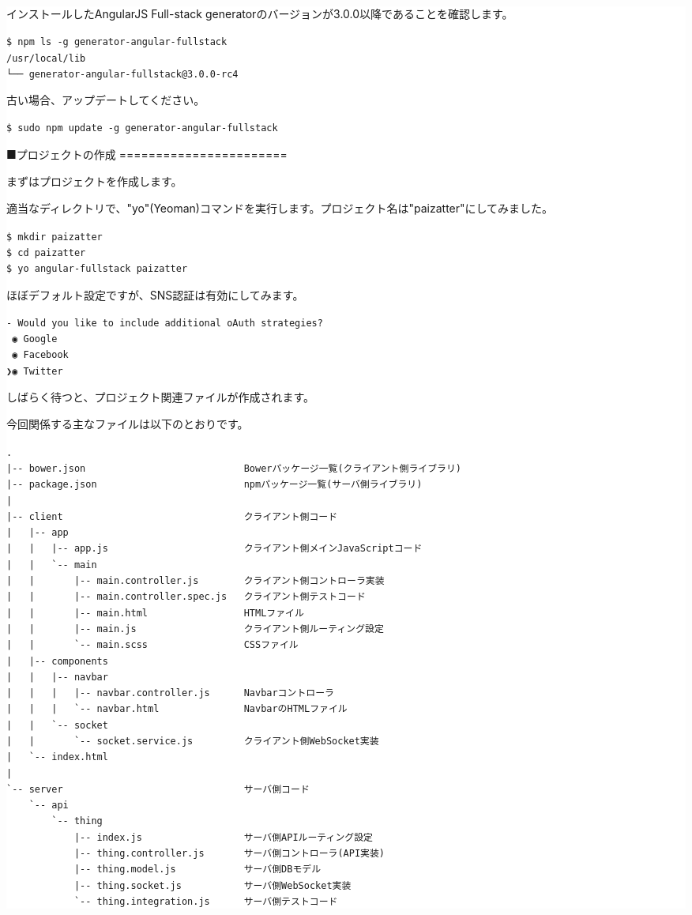 インストールしたAngularJS Full-stack generatorのバージョンが3.0.0以降であることを確認します。

```shell
$ npm ls -g generator-angular-fullstack
/usr/local/lib
└── generator-angular-fullstack@3.0.0-rc4 
```

古い場合、アップデートしてください。

```shell
$ sudo npm update -g generator-angular-fullstack
```

<div id="new_project"></div>
■プロジェクトの作成
=======================

まずはプロジェクトを作成します。

適当なディレクトリで、"yo"(Yeoman)コマンドを実行します。プロジェクト名は"paizatter"にしてみました。

```shell
$ mkdir paizatter
$ cd paizatter
$ yo angular-fullstack paizatter
```

ほぼデフォルト設定ですが、SNS認証は有効にしてみます。

```
- Would you like to include additional oAuth strategies? 
 ◉ Google
 ◉ Facebook
❯◉ Twitter
```

しばらく待つと、プロジェクト関連ファイルが作成されます。

今回関係する主なファイルは以下のとおりです。

```
.
|-- bower.json                            Bowerパッケージ一覧(クライアント側ライブラリ)
|-- package.json                          npmパッケージ一覧(サーバ側ライブラリ)
|
|-- client                                クライアント側コード
|   |-- app
|   |   |-- app.js                        クライアント側メインJavaScriptコード
|   |   `-- main
|   |       |-- main.controller.js        クライアント側コントローラ実装
|   |       |-- main.controller.spec.js   クライアント側テストコード
|   |       |-- main.html                 HTMLファイル
|   |       |-- main.js                   クライアント側ルーティング設定
|   |       `-- main.scss                 CSSファイル
|   |-- components
|   |   |-- navbar
|   |   |   |-- navbar.controller.js      Navbarコントローラ
|   |   |   `-- navbar.html               NavbarのHTMLファイル
|   |   `-- socket
|   |       `-- socket.service.js         クライアント側WebSocket実装
|   `-- index.html
|
`-- server                                サーバ側コード
    `-- api
        `-- thing
            |-- index.js                  サーバ側APIルーティング設定
            |-- thing.controller.js       サーバ側コントローラ(API実装)
            |-- thing.model.js            サーバ側DBモデル
            |-- thing.socket.js           サーバ側WebSocket実装
            `-- thing.integration.js      サーバ側テストコード
```